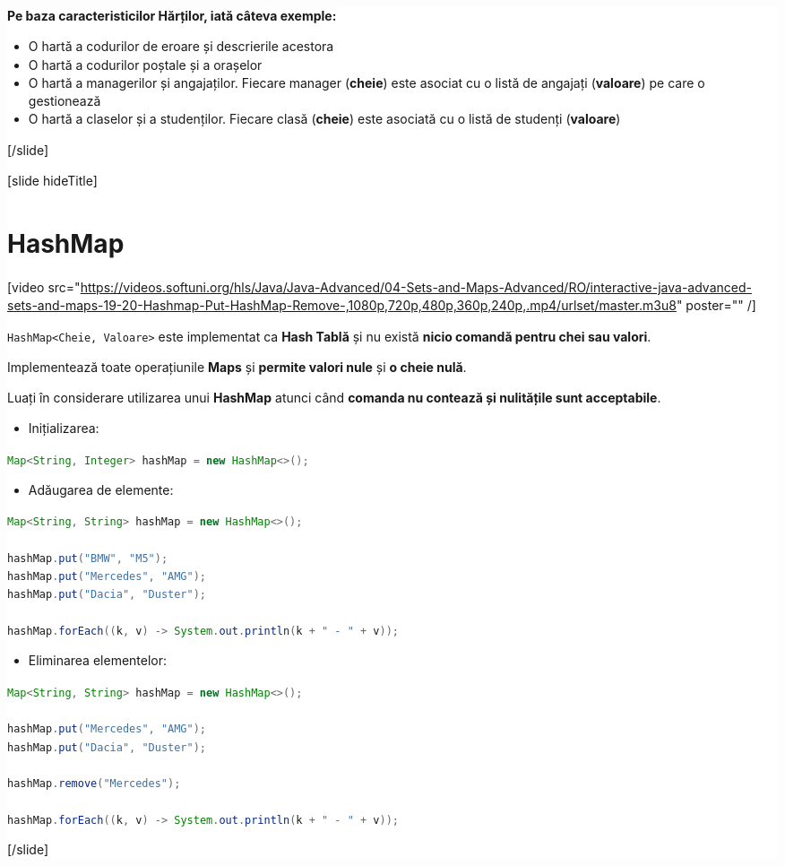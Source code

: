 **Pe baza caracteristicilor Hărților, iată câteva exemple:**
- O hartă a codurilor de eroare și descrierile acestora
- O hartă a codurilor poștale și a orașelor
- O hartă a managerilor și angajaților. Fiecare manager (**cheie**) este asociat cu o listă de angajați (**valoare**) pe care o gestionează
- O hartă a claselor și a studenților. Fiecare clasă (**cheie**) este asociată cu o listă de studenți (**valoare**)


[/slide]


[slide hideTitle]
# HashMap

[video src="https://videos.softuni.org/hls/Java/Java-Advanced/04-Sets-and-Maps-Advanced/RO/interactive-java-advanced-sets-and-maps-19-20-Hashmap-Put-HashMap-Remove-,1080p,720p,480p,360p,240p,.mp4/urlset/master.m3u8" poster="" /]

`HashMap<Cheie, Valoare>` este implementat ca **Hash Tablă** și nu există **nicio comandă pentru chei sau valori**.

Implementează toate operațiunile **Maps** și **permite valori nule** și **o cheie nulă**.

Luați în considerare utilizarea unui **HashMap** atunci când **comanda nu contează și nulitățile sunt acceptabile**.

- Inițializarea:
```java
Map<String, Integer> hashMap = new HashMap<>();
```

- Adăugarea de elemente:

```java live
Map<String, String> hashMap = new HashMap<>();

hashMap.put("BMW", "M5");
hashMap.put("Mercedes", "AMG");
hashMap.put("Dacia", "Duster");

hashMap.forEach((k, v) -> System.out.println(k + " - " + v));
```

- Eliminarea elementelor:

```java live
Map<String, String> hashMap = new HashMap<>();

hashMap.put("Mercedes", "AMG");
hashMap.put("Dacia", "Duster");

hashMap.remove("Mercedes");

hashMap.forEach((k, v) -> System.out.println(k + " - " + v));
```
[/slide]

